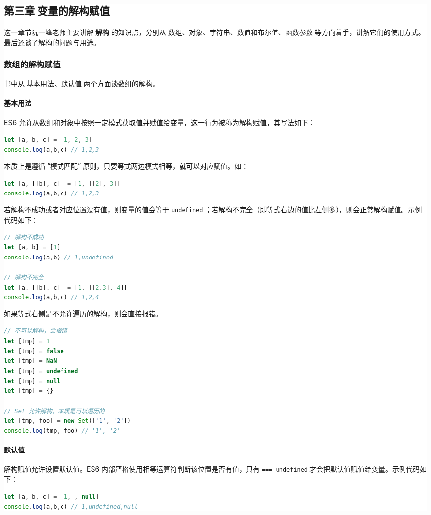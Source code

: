 ## 第三章 变量的解构赋值

这一章节阮一峰老师主要讲解 **解构** 的知识点，分别从 数组、对象、字符串、数值和布尔值、函数参数 等方向着手，讲解它们的使用方式。最后还谈了解构的问题与用途。

### 数组的解构赋值

书中从 基本用法、默认值 两个方面谈数组的解构。

#### 基本用法

ES6 允许从数组和对象中按照一定模式获取值并赋值给变量，这一行为被称为解构赋值，其写法如下：

```js
let [a, b, c] = [1, 2, 3]
console.log(a,b,c) // 1,2,3
```

本质上是遵循 “模式匹配” 原则，只要等式两边模式相等，就可以对应赋值。如：

```js
let [a, [[b], c]] = [1, [[2], 3]]
console.log(a,b,c) // 1,2,3
```

若解构不成功或者对应位置没有值，则变量的值会等于 `undefined` ；若解构不完全（即等式右边的值比左侧多），则会正常解构赋值。示例代码如下：

```js
// 解构不成功
let [a, b] = [1]
console.log(a,b) // 1,undefined

// 解构不完全
let [a, [[b], c]] = [1, [[2,3], 4]]
console.log(a,b,c) // 1,2,4
```

如果等式右侧是不允许遍历的解构，则会直接报错。

```js
// 不可以解构，会报错
let [tmp] = 1
let [tmp] = false
let [tmp] = NaN
let [tmp] = undefined
let [tmp] = null
let [tmp] = {}

// Set 允许解构，本质是可以遍历的
let [tmp, foo] = new Set(['1', '2'])
console.log(tmp, foo) // '1', '2'
```

#### 默认值

解构赋值允许设置默认值。ES6 内部严格使用相等运算符判断该位置是否有值，只有 `=== undefined` 才会把默认值赋值给变量。示例代码如下：

```js
let [a, b, c] = [1, , null]
console.log(a,b,c) // 1,undefined,null
```
